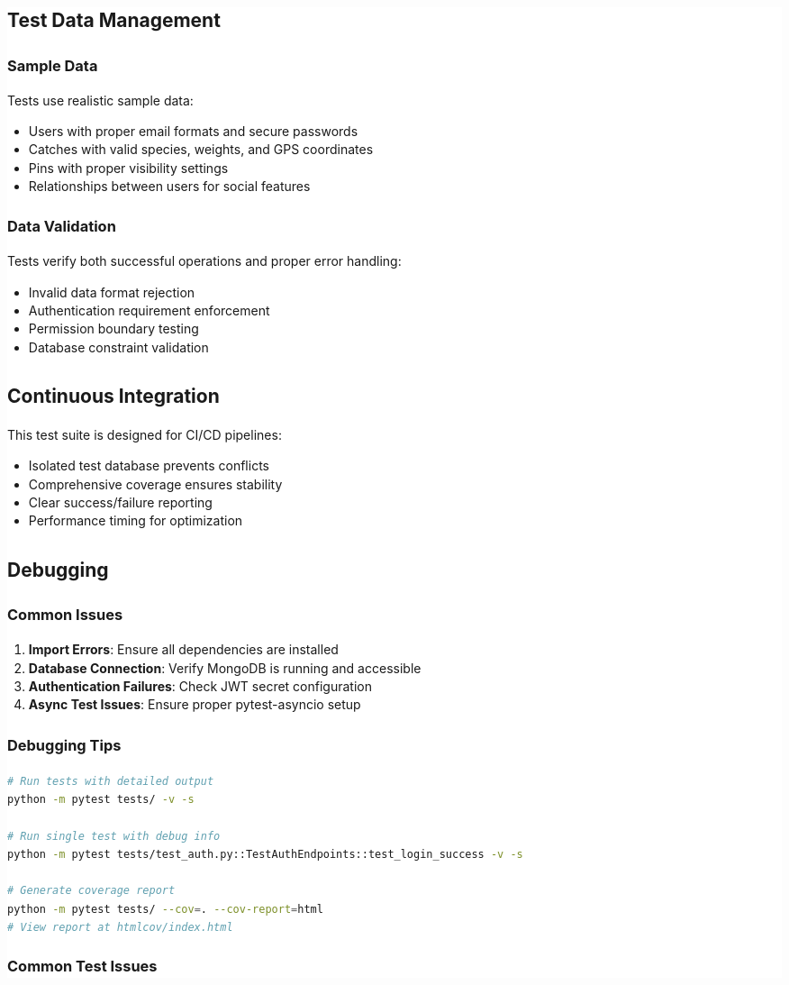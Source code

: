 ## Test Data Management

### Sample Data

Tests use realistic sample data:
- Users with proper email formats and secure passwords
- Catches with valid species, weights, and GPS coordinates
- Pins with proper visibility settings
- Relationships between users for social features

### Data Validation

Tests verify both successful operations and proper error handling:
- Invalid data format rejection
- Authentication requirement enforcement
- Permission boundary testing
- Database constraint validation

## Continuous Integration

This test suite is designed for CI/CD pipelines:
- Isolated test database prevents conflicts
- Comprehensive coverage ensures stability
- Clear success/failure reporting
- Performance timing for optimization

## Debugging

### Common Issues

1. **Import Errors**: Ensure all dependencies are installed
2. **Database Connection**: Verify MongoDB is running and accessible
3. **Authentication Failures**: Check JWT secret configuration
4. **Async Test Issues**: Ensure proper pytest-asyncio setup

### Debugging Tips

```bash
# Run tests with detailed output
python -m pytest tests/ -v -s

# Run single test with debug info
python -m pytest tests/test_auth.py::TestAuthEndpoints::test_login_success -v -s

# Generate coverage report
python -m pytest tests/ --cov=. --cov-report=html
# View report at htmlcov/index.html
```

### Common Test Issues
